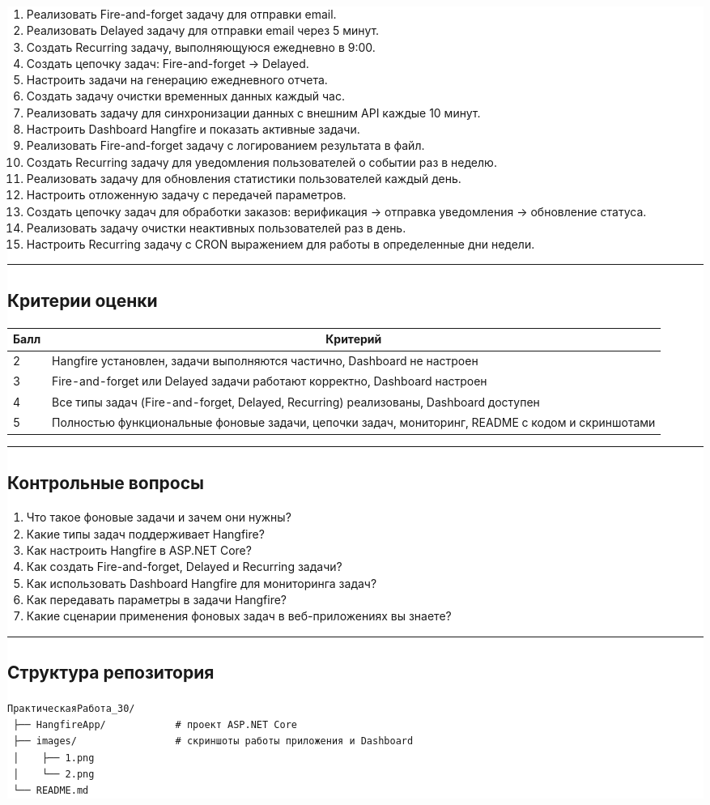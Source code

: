 1. Реализовать Fire-and-forget задачу для отправки email.
2. Реализовать Delayed задачу для отправки email через 5 минут.
3. Создать Recurring задачу, выполняющуюся ежедневно в 9:00.
4. Создать цепочку задач: Fire-and-forget → Delayed.
5. Настроить задачи на генерацию ежедневного отчета.
6. Создать задачу очистки временных данных каждый час.
7. Реализовать задачу для синхронизации данных с внешним API каждые 10 минут.
8. Настроить Dashboard Hangfire и показать активные задачи.
9. Реализовать Fire-and-forget задачу с логированием результата в файл.
10. Создать Recurring задачу для уведомления пользователей о событии раз в неделю.
11. Реализовать задачу для обновления статистики пользователей каждый день.
12. Настроить отложенную задачу с передачей параметров.
13. Создать цепочку задач для обработки заказов: верификация → отправка уведомления → обновление статуса.
14. Реализовать задачу очистки неактивных пользователей раз в день.
15. Настроить Recurring задачу с CRON выражением для работы в определенные дни недели.

---

## Критерии оценки

| Балл | Критерий                                                                                         |
| ---- | ------------------------------------------------------------------------------------------------ |
| 2    | Hangfire установлен, задачи выполняются частично, Dashboard не настроен                          |
| 3    | Fire-and-forget или Delayed задачи работают корректно, Dashboard настроен                        |
| 4    | Все типы задач (Fire-and-forget, Delayed, Recurring) реализованы, Dashboard доступен             |
| 5    | Полностью функциональные фоновые задачи, цепочки задач, мониторинг, README с кодом и скриншотами |

---

## Контрольные вопросы

1. Что такое фоновые задачи и зачем они нужны?
2. Какие типы задач поддерживает Hangfire?
3. Как настроить Hangfire в ASP.NET Core?
4. Как создать Fire-and-forget, Delayed и Recurring задачи?
5. Как использовать Dashboard Hangfire для мониторинга задач?
6. Как передавать параметры в задачи Hangfire?
7. Какие сценарии применения фоновых задач в веб-приложениях вы знаете?

---

## Структура репозитория

```
ПрактическаяРабота_30/
 ├── HangfireApp/            # проект ASP.NET Core
 ├── images/                 # скриншоты работы приложения и Dashboard
 │    ├── 1.png
 │    └── 2.png
 └── README.md
```
